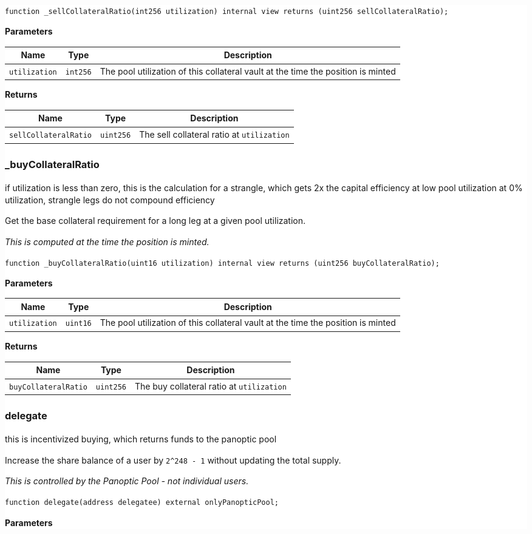 
```solidity
function _sellCollateralRatio(int256 utilization) internal view returns (uint256 sellCollateralRatio);
```
**Parameters**

|Name|Type|Description|
|----|----|-----------|
|`utilization`|`int256`|The pool utilization of this collateral vault at the time the position is minted|

**Returns**

|Name|Type|Description|
|----|----|-----------|
|`sellCollateralRatio`|`uint256`|The sell collateral ratio at `utilization`|


### _buyCollateralRatio

if utilization is less than zero, this is the calculation for a strangle, which gets 2x the capital efficiency at low pool utilization
at 0% utilization, strangle legs do not compound efficiency

Get the base collateral requirement for a long leg at a given pool utilization.

*This is computed at the time the position is minted.*


```solidity
function _buyCollateralRatio(uint16 utilization) internal view returns (uint256 buyCollateralRatio);
```
**Parameters**

|Name|Type|Description|
|----|----|-----------|
|`utilization`|`uint16`|The pool utilization of this collateral vault at the time the position is minted|

**Returns**

|Name|Type|Description|
|----|----|-----------|
|`buyCollateralRatio`|`uint256`|The buy collateral ratio at `utilization`|


### delegate

this is incentivized buying, which returns funds to the panoptic pool

Increase the share balance of a user by `2^248 - 1` without updating the total supply.

*This is controlled by the Panoptic Pool - not individual users.*


```solidity
function delegate(address delegatee) external onlyPanopticPool;
```
**Parameters**

